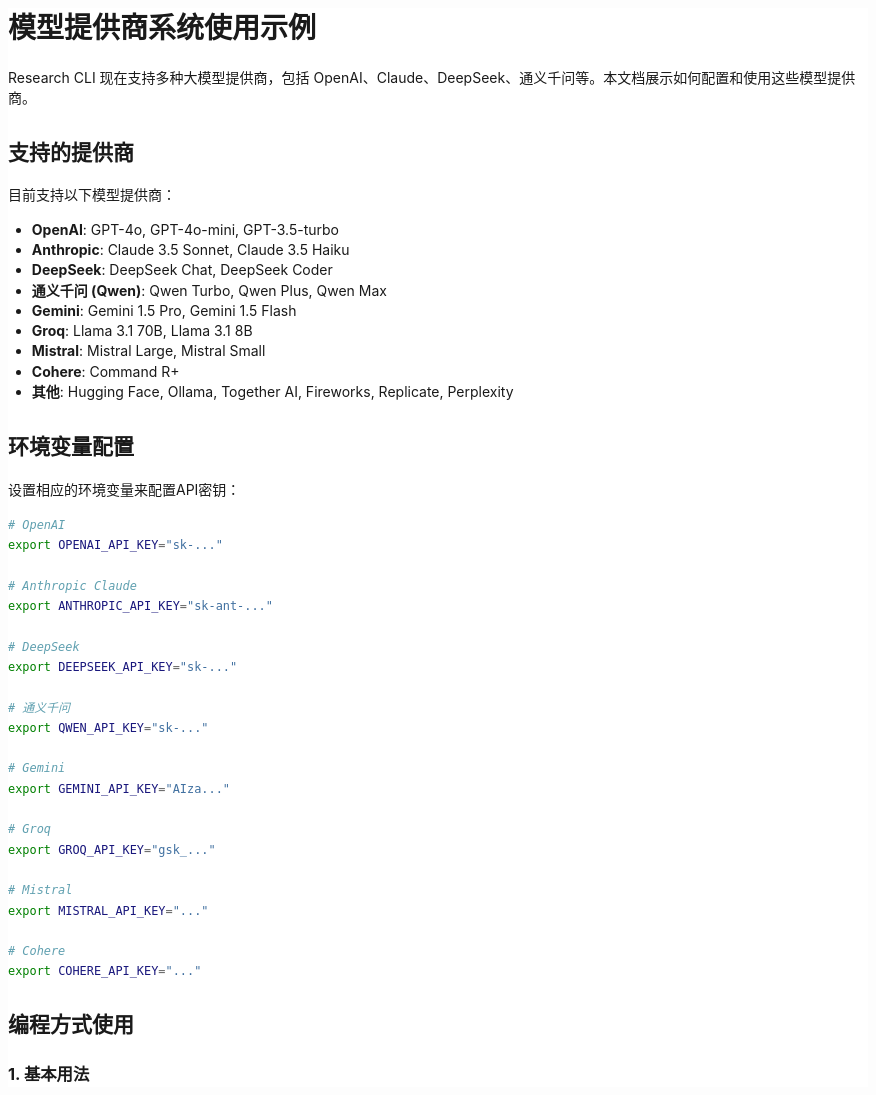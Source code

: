 # 模型提供商系统使用示例

Research CLI 现在支持多种大模型提供商，包括 OpenAI、Claude、DeepSeek、通义千问等。本文档展示如何配置和使用这些模型提供商。

## 支持的提供商

目前支持以下模型提供商：

- **OpenAI**: GPT-4o, GPT-4o-mini, GPT-3.5-turbo
- **Anthropic**: Claude 3.5 Sonnet, Claude 3.5 Haiku
- **DeepSeek**: DeepSeek Chat, DeepSeek Coder
- **通义千问 (Qwen)**: Qwen Turbo, Qwen Plus, Qwen Max
- **Gemini**: Gemini 1.5 Pro, Gemini 1.5 Flash
- **Groq**: Llama 3.1 70B, Llama 3.1 8B
- **Mistral**: Mistral Large, Mistral Small
- **Cohere**: Command R+
- **其他**: Hugging Face, Ollama, Together AI, Fireworks, Replicate, Perplexity

## 环境变量配置

设置相应的环境变量来配置API密钥：

```bash
# OpenAI
export OPENAI_API_KEY="sk-..."

# Anthropic Claude
export ANTHROPIC_API_KEY="sk-ant-..."

# DeepSeek
export DEEPSEEK_API_KEY="sk-..."

# 通义千问
export QWEN_API_KEY="sk-..."

# Gemini
export GEMINI_API_KEY="AIza..."

# Groq
export GROQ_API_KEY="gsk_..."

# Mistral
export MISTRAL_API_KEY="..."

# Cohere
export COHERE_API_KEY="..."
```

## 编程方式使用

### 1. 基本用法
